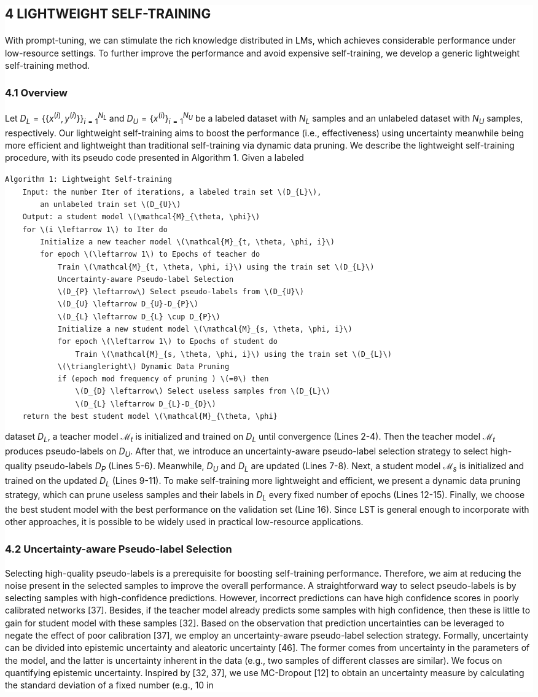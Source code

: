 ## 4 LIGHTWEIGHT SELF-TRAINING

With prompt-tuning, we can stimulate the rich knowledge distributed in LMs, which achieves considerable performance under low-resource settings. To further improve the performance and avoid expensive self-training, we develop a generic lightweight self-training method.

### 4.1 Overview

Let $D_{L}=\left\{\left\{x^{(i)}, y^{(i)}\right\}\right\}_{i=1}^{N_{L}}$ and $D_{U}=\left\{x^{(i)}\right\}_{i=1}^{N_{U}}$ be a labeled dataset with $N_{L}$ samples and an unlabeled dataset with $N_{U}$ samples, respectively. Our lightweight self-training aims to boost the performance (i.e., effectiveness) using uncertainty meanwhile being more efficient and lightweight than traditional self-training via dynamic data pruning. We describe the lightweight self-training procedure, with its pseudo code presented in Algorithm 1. Given a labeled

```
Algorithm 1: Lightweight Self-training
    Input: the number Iter of iterations, a labeled train set \(D_{L}\),
        an unlabeled train set \(D_{U}\)
    Output: a student model \(\mathcal{M}_{\theta, \phi}\)
    for \(i \leftarrow 1\) to Iter do
        Initialize a new teacher model \(\mathcal{M}_{t, \theta, \phi, i}\)
        for epoch \(\leftarrow 1\) to Epochs of teacher do
            Train \(\mathcal{M}_{t, \theta, \phi, i}\) using the train set \(D_{L}\)
            Uncertainty-aware Pseudo-label Selection
            \(D_{P} \leftarrow\) Select pseudo-labels from \(D_{U}\)
            \(D_{U} \leftarrow D_{U}-D_{P}\)
            \(D_{L} \leftarrow D_{L} \cup D_{P}\)
            Initialize a new student model \(\mathcal{M}_{s, \theta, \phi, i}\)
            for epoch \(\leftarrow 1\) to Epochs of student do
                Train \(\mathcal{M}_{s, \theta, \phi, i}\) using the train set \(D_{L}\)
            \(\triangleright\) Dynamic Data Pruning
            if (epoch mod frequency of pruning ) \(=0\) then
                \(D_{D} \leftarrow\) Select useless samples from \(D_{L}\)
                \(D_{L} \leftarrow D_{L}-D_{D}\)
    return the best student model \(\mathcal{M}_{\theta, \phi}
```

dataset $D_{L}$, a teacher model $\mathcal{M}_{t}$ is initialized and trained on $D_{L}$ until convergence (Lines 2-4). Then the teacher model $\mathcal{M}_{t}$ produces pseudo-labels on $D_{U}$. After that, we introduce an uncertainty-aware pseudo-label selection strategy to select high-quality pseudo-labels $D_{P}$ (Lines 5-6). Meanwhile, $D_{U}$ and $D_{L}$ are updated (Lines 7-8). Next, a student model $\mathcal{M}_{s}$ is initialized and trained on the updated $D_{L}$ (Lines 9-11). To make self-training more lightweight and efficient, we present a dynamic data pruning strategy, which can prune useless samples and their labels in $D_{L}$ every fixed number of epochs (Lines 12-15). Finally, we choose the best student model with the best performance on the validation set (Line 16). Since LST is general enough to incorporate with other approaches, it is possible to be widely used in practical low-resource applications.

### 4.2 Uncertainty-aware Pseudo-label Selection

Selecting high-quality pseudo-labels is a prerequisite for boosting self-training performance. Therefore, we aim at reducing the noise present in the selected samples to improve the overall performance. A straightforward way to select pseudo-labels is by selecting samples with high-confidence predictions. However, incorrect predictions can have high confidence scores in poorly calibrated networks [37]. Besides, if the teacher model already predicts some samples with high confidence, then these is little to gain for student model with these samples [32]. Based on the observation that prediction uncertainties can be leveraged to negate the effect of poor calibration [37], we employ an uncertainty-aware pseudo-label selection strategy. Formally, uncertainty can be divided into epistemic uncertainty and aleatoric uncertainty [46]. The former comes from uncertainty in the parameters of the model, and the latter is uncertainty inherent in the data (e.g., two samples of different classes are similar). We focus on quantifying epistemic uncertainty. Inspired by [32, 37], we use MC-Dropout [12] to obtain an uncertainty measure by calculating the standard deviation of a fixed number (e.g., 10 in


[^0]:    This work is licensed under the Creative Commons BY-NC-ND 4.0 International License. Visit https://creativecommons.org/licenses/by-nc-nd/4.0/ to view a copy of this license. For any use beyond those covered by this license, obtain permission by emailing info@vldb.org. Copyright is held by the owner/author(s). Publication rights licensed to the VLDB Endowment.
[^0]:    ${ }^{1}$ https://arxiv.org/pdf/2207.04802.pdf
[^0]:    ${ }^{2}$ https://github.com/anhaidgroup/deepmatcher